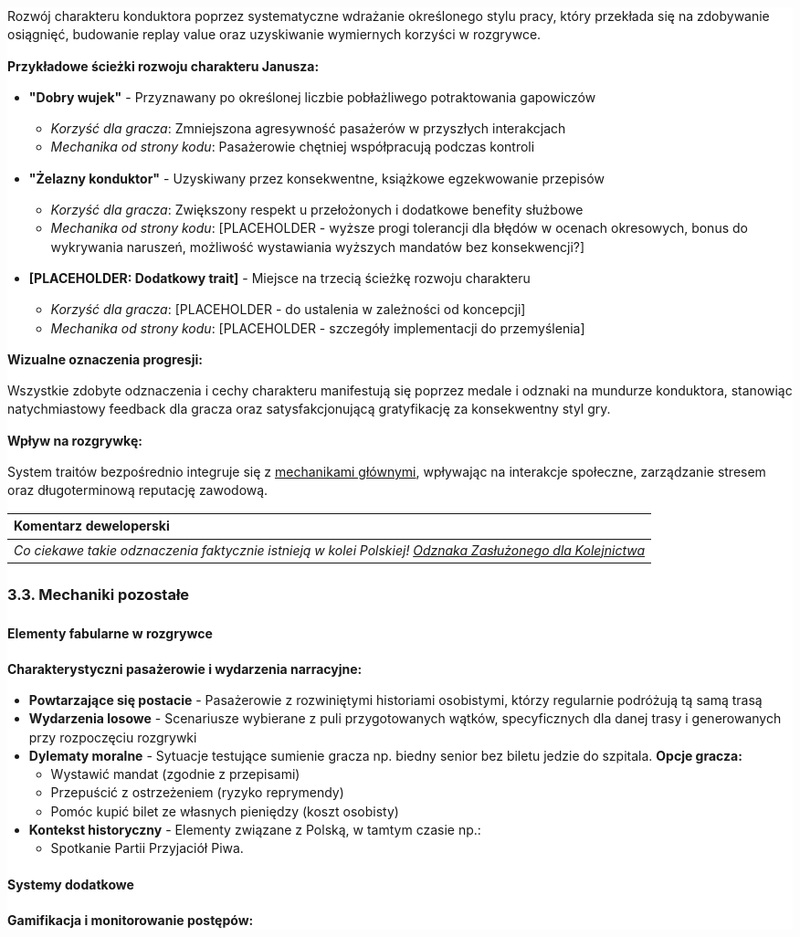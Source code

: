Rozwój charakteru konduktora poprzez systematyczne wdrażanie określonego stylu pracy, który przekłada się na zdobywanie osiągnięć, budowanie replay value oraz uzyskiwanie wymiernych korzyści w rozgrywce.

**Przykładowe ścieżki rozwoju charakteru Janusza:**

- **"Dobry wujek"** - Przyznawany po określonej liczbie pobłażliwego potraktowania gapowiczów
  - *Korzyść dla gracza*: Zmniejszona agresywność pasażerów w przyszłych interakcjach
  - *Mechanika od strony kodu*: Pasażerowie chętniej współpracują podczas kontroli

- **"Żelazny konduktor"** - Uzyskiwany przez konsekwentne, książkowe egzekwowanie przepisów
  - *Korzyść dla gracza*: Zwiększony respekt u przełożonych i dodatkowe benefity służbowe
  - *Mechanika od strony kodu*: [PLACEHOLDER - wyższe progi tolerancji dla błędów w ocenach okresowych, bonus do wykrywania naruszeń, możliwość wystawiania wyższych mandatów bez konsekwencji?]

- **[PLACEHOLDER: Dodatkowy trait]** - Miejsce na trzecią ścieżkę rozwoju charakteru
  - *Korzyść dla gracza*: [PLACEHOLDER - do ustalenia w zależności od koncepcji]
  - *Mechanika od strony kodu*: [PLACEHOLDER - szczegóły implementacji do przemyślenia]

**Wizualne oznaczenia progresji:**

Wszystkie zdobyte odznaczenia i cechy charakteru manifestują się poprzez medale i odznaki na mundurze konduktora, stanowiąc natychmiastowy feedback dla gracza oraz satysfakcjonującą gratyfikację za konsekwentny styl gry.

**Wpływ na rozgrywkę:**

System traitów bezpośrednio integruje się z [mechanikami głównymi](#31-mechaniki-główne), wpływając na interakcje społeczne, zarządzanie stresem oraz długoterminową reputację zawodową.

| **Komentarz deweloperski** |
| :------ |
| *Co ciekawe takie odznaczenia faktycznie istnieją w kolei Polskiej! [Odznaka Zasłużonego dla Kolejnictwa](https://pl.wikipedia.org/wiki/Odznaka_honorowa_„Zasłużony_dla_Kolejnictwa”)* |

### 3.3. Mechaniki pozostałe

#### Elementy fabularne w rozgrywce

**Charakterystyczni pasażerowie i wydarzenia narracyjne:**

- **Powtarzające się postacie** - Pasażerowie z rozwiniętymi historiami osobistymi, którzy regularnie podróżują tą samą trasą
- **Wydarzenia losowe** - Scenariusze wybierane z puli przygotowanych wątków, specyficznych dla danej trasy i generowanych przy rozpoczęciu rozgrywki
- **Dylematy moralne** - Sytuacje testujące sumienie gracza np. biedny senior bez biletu jedzie do szpitala. **Opcje gracza:**
  - Wystawić mandat (zgodnie z przepisami)
  - Przepuścić z ostrzeżeniem (ryzyko reprymendy)
  - Pomóc kupić bilet ze własnych pieniędzy (koszt osobisty)
- **Kontekst historyczny** - Elementy związane z Polską, w tamtym czasie np.:
  - Spotkanie Partii Przyjaciół Piwa.

#### Systemy dodatkowe

**Gamifikacja i monitorowanie postępów:**
